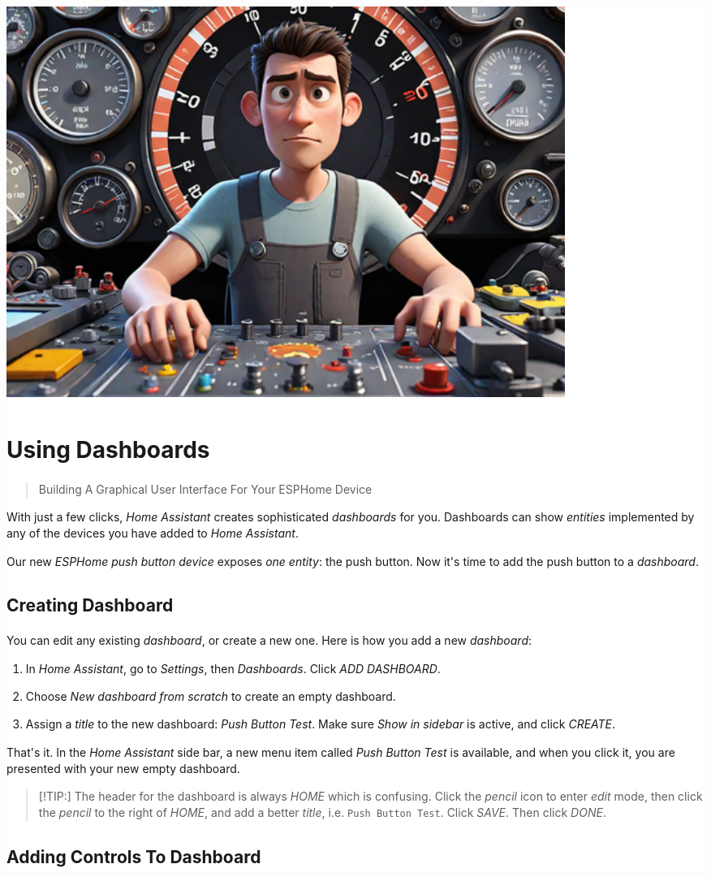 <img src="/assets/images/homeassistant.png" width="80%" height="80%" />
 
# Using Dashboards

> Building A Graphical User Interface For Your ESPHome Device

With just a few clicks, *Home Assistant* creates sophisticated *dashboards* for you. Dashboards can show *entities* implemented by any of the devices you have added to *Home Assistant*.

Our new *ESPHome push button device* exposes *one entity*: the push button. Now it's time to add the push button to a *dashboard*.

## Creating Dashboard
You can edit any existing *dashboard*, or create a new one. Here is how you add a new *dashboard*:

1. In *Home Assistant*, go to *Settings*, then *Dashboards*. Click *ADD DASHBOARD*.

2. Choose *New dashboard from scratch* to create an empty dashboard.

3. Assign a *title* to the new dashboard: *Push Button Test*. Make sure *Show in sidebar* is active, and click *CREATE*.

That's it. In the *Home Assistant* side bar, a new menu item called *Push Button Test* is available, and when you click it, you are presented with your new empty dashboard.

> [!TIP:]
> The header for the dashboard is always *HOME* which is confusing. Click the *pencil* icon to enter *edit* mode, then click the *pencil* to the right of *HOME*, and add a better *title*, i.e. `Push Button Test`. Click *SAVE*. Then click *DONE*.   





## Adding Controls To Dashboard
